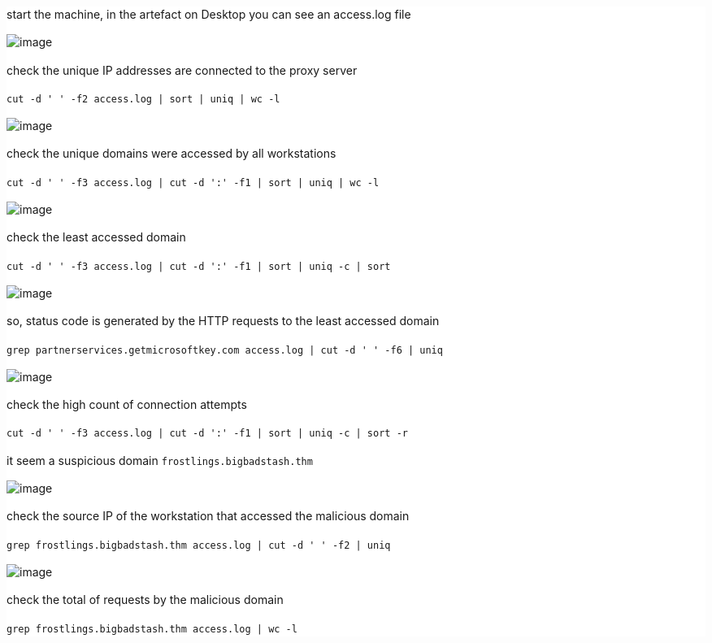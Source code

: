 start the machine, in the artefact on Desktop you can see an access.log file

![image](https://github.com/lucthienphong1120/TryHackMe-CTF/assets/90561566/aefa19ad-2e8b-4d41-83da-699bfc4c37f1)

check the unique IP addresses are connected to the proxy server

```
cut -d ' ' -f2 access.log | sort | uniq | wc -l
```

![image](https://github.com/lucthienphong1120/TryHackMe-CTF/assets/90561566/b7f4bfc4-6b7d-45ea-b609-bfc4d95e9718)

check the unique domains were accessed by all workstations

```
cut -d ' ' -f3 access.log | cut -d ':' -f1 | sort | uniq | wc -l
```

![image](https://github.com/lucthienphong1120/TryHackMe-CTF/assets/90561566/f755955e-e62f-408e-abc4-a2164310a329)

check the least accessed domain

```
cut -d ' ' -f3 access.log | cut -d ':' -f1 | sort | uniq -c | sort
```

![image](https://github.com/lucthienphong1120/TryHackMe-CTF/assets/90561566/7ad95ef5-ba81-46ee-a7e3-46f0d0ef63e9)

so, status code is generated by the HTTP requests to the least accessed domain

```
grep partnerservices.getmicrosoftkey.com access.log | cut -d ' ' -f6 | uniq
```

![image](https://github.com/lucthienphong1120/TryHackMe-CTF/assets/90561566/cc385c46-3b6c-4684-98e1-7cd0694e10fc)

check the high count of connection attempts

```
cut -d ' ' -f3 access.log | cut -d ':' -f1 | sort | uniq -c | sort -r
```

it seem a suspicious domain `frostlings.bigbadstash.thm`

![image](https://github.com/lucthienphong1120/TryHackMe-CTF/assets/90561566/c187d929-18d5-47c4-bec6-c6f202fb32c2)

check the source IP of the workstation that accessed the malicious domain

```
grep frostlings.bigbadstash.thm access.log | cut -d ' ' -f2 | uniq
```

![image](https://github.com/lucthienphong1120/TryHackMe-CTF/assets/90561566/d6f61819-2e7d-43dc-ac61-085d8d621752)

check the total of requests by the malicious domain

```
grep frostlings.bigbadstash.thm access.log | wc -l
```
